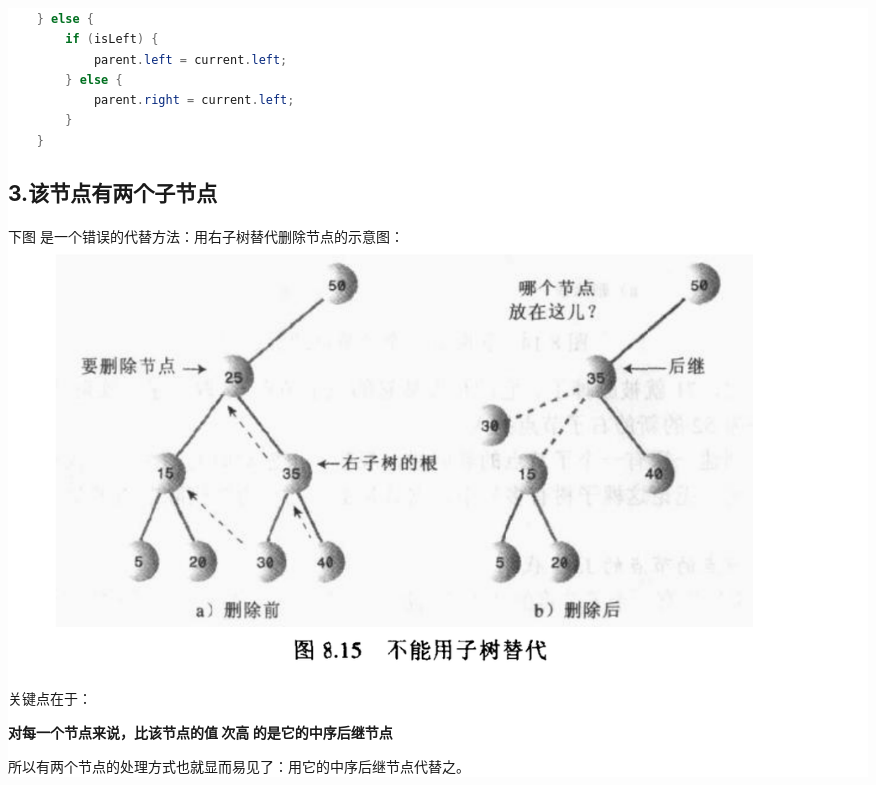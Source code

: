```java
    } else {
        if (isLeft) {
            parent.left = current.left;
        } else {
            parent.right = current.left;
        }
    }
```

## 3.该节点有两个子节点

下图 是一个错误的代替方法：用右子树替代删除节点的示意图：
![删除-右子树取代](../../Resource/data_structures_07_5.png)

关键点在于：

**对每一个节点来说，比该节点的值 次高 的是它的中序后继节点**

所以有两个节点的处理方式也就显而易见了：用它的中序后继节点代替之。